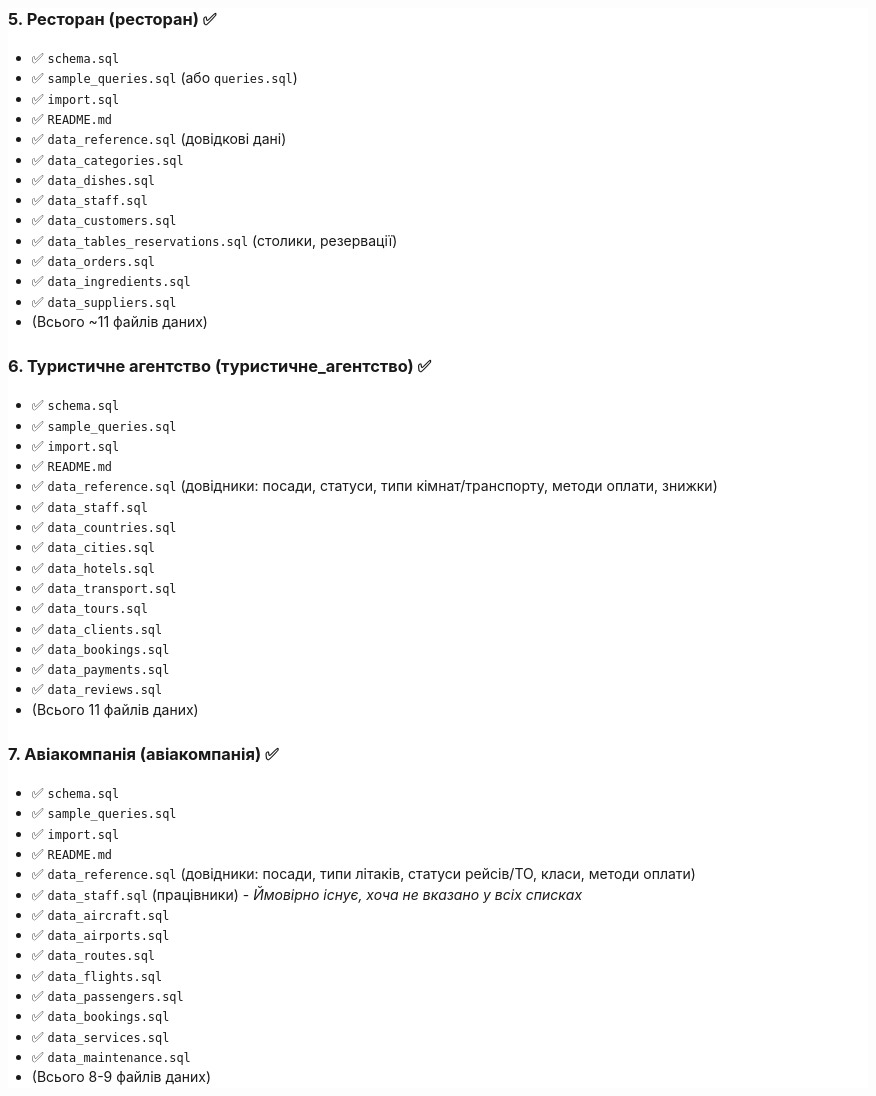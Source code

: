 ### 5. Ресторан (ресторан) ✅
*   ✅ `schema.sql`
*   ✅ `sample_queries.sql` (або `queries.sql`)
*   ✅ `import.sql`
*   ✅ `README.md`
*   ✅ `data_reference.sql` (довідкові дані)
*   ✅ `data_categories.sql`
*   ✅ `data_dishes.sql`
*   ✅ `data_staff.sql`
*   ✅ `data_customers.sql`
*   ✅ `data_tables_reservations.sql` (столики, резервації)
*   ✅ `data_orders.sql`
*   ✅ `data_ingredients.sql`
*   ✅ `data_suppliers.sql`
*   (Всього ~11 файлів даних)

### 6. Туристичне агентство (туристичне_агентство) ✅
*   ✅ `schema.sql`
*   ✅ `sample_queries.sql`
*   ✅ `import.sql`
*   ✅ `README.md`
*   ✅ `data_reference.sql` (довідники: посади, статуси, типи кімнат/транспорту, методи оплати, знижки)
*   ✅ `data_staff.sql`
*   ✅ `data_countries.sql`
*   ✅ `data_cities.sql`
*   ✅ `data_hotels.sql`
*   ✅ `data_transport.sql`
*   ✅ `data_tours.sql`
*   ✅ `data_clients.sql`
*   ✅ `data_bookings.sql`
*   ✅ `data_payments.sql`
*   ✅ `data_reviews.sql`
*   (Всього 11 файлів даних)

### 7. Авіакомпанія (авіакомпанія) ✅
*   ✅ `schema.sql`
*   ✅ `sample_queries.sql`
*   ✅ `import.sql`
*   ✅ `README.md`
*   ✅ `data_reference.sql` (довідники: посади, типи літаків, статуси рейсів/ТО, класи, методи оплати)
*   ✅ `data_staff.sql` (працівники) - *Ймовірно існує, хоча не вказано у всіх списках*
*   ✅ `data_aircraft.sql`
*   ✅ `data_airports.sql`
*   ✅ `data_routes.sql`
*   ✅ `data_flights.sql`
*   ✅ `data_passengers.sql`
*   ✅ `data_bookings.sql`
*   ✅ `data_services.sql`
*   ✅ `data_maintenance.sql`
*   (Всього 8-9 файлів даних)

